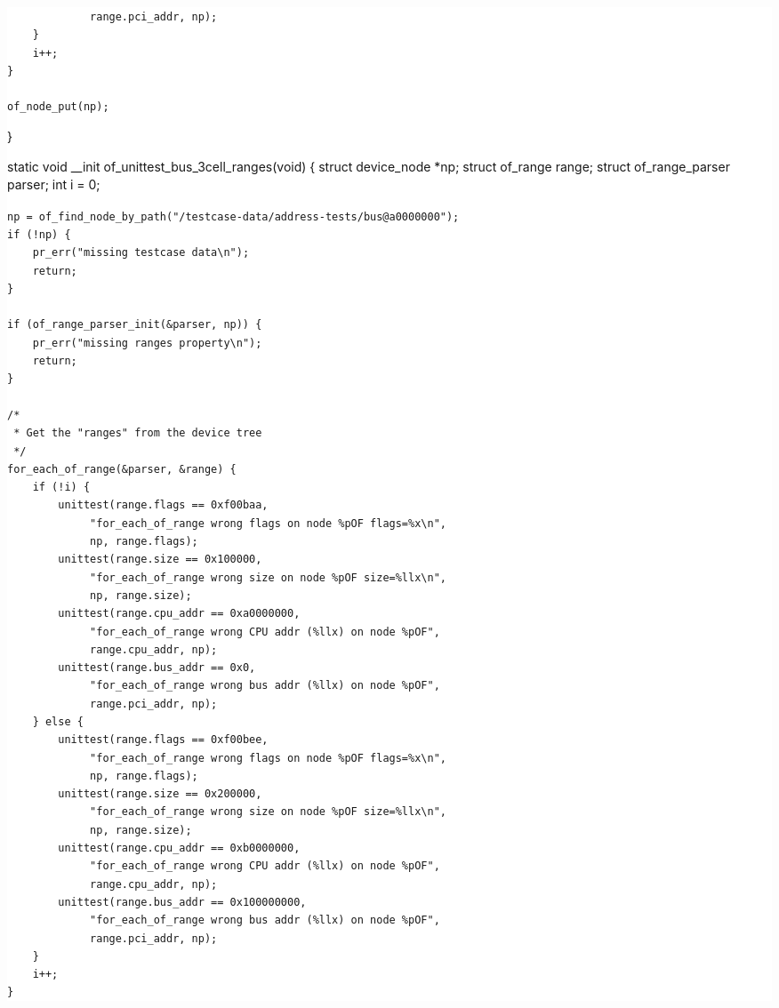 				 range.pci_addr, np);
		}
		i++;
	}

	of_node_put(np);
}

static void __init of_unittest_bus_3cell_ranges(void)
{
	struct device_node *np;
	struct of_range range;
	struct of_range_parser parser;
	int i = 0;

	np = of_find_node_by_path("/testcase-data/address-tests/bus@a0000000");
	if (!np) {
		pr_err("missing testcase data\n");
		return;
	}

	if (of_range_parser_init(&parser, np)) {
		pr_err("missing ranges property\n");
		return;
	}

	/*
	 * Get the "ranges" from the device tree
	 */
	for_each_of_range(&parser, &range) {
		if (!i) {
			unittest(range.flags == 0xf00baa,
				 "for_each_of_range wrong flags on node %pOF flags=%x\n",
				 np, range.flags);
			unittest(range.size == 0x100000,
				 "for_each_of_range wrong size on node %pOF size=%llx\n",
				 np, range.size);
			unittest(range.cpu_addr == 0xa0000000,
				 "for_each_of_range wrong CPU addr (%llx) on node %pOF",
				 range.cpu_addr, np);
			unittest(range.bus_addr == 0x0,
				 "for_each_of_range wrong bus addr (%llx) on node %pOF",
				 range.pci_addr, np);
		} else {
			unittest(range.flags == 0xf00bee,
				 "for_each_of_range wrong flags on node %pOF flags=%x\n",
				 np, range.flags);
			unittest(range.size == 0x200000,
				 "for_each_of_range wrong size on node %pOF size=%llx\n",
				 np, range.size);
			unittest(range.cpu_addr == 0xb0000000,
				 "for_each_of_range wrong CPU addr (%llx) on node %pOF",
				 range.cpu_addr, np);
			unittest(range.bus_addr == 0x100000000,
				 "for_each_of_range wrong bus addr (%llx) on node %pOF",
				 range.pci_addr, np);
		}
		i++;
	}
